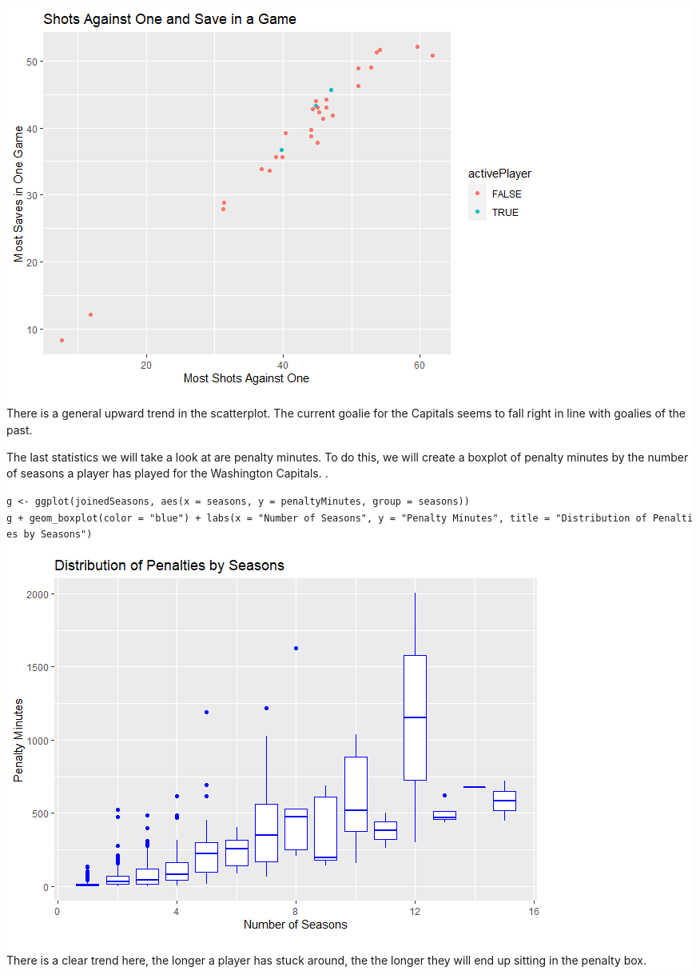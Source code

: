 ![](Project-1_files/figure-gfm/unnamed-chunk-21-1.png)

There is a general upward trend in the scatterplot. The current goalie
for the Capitals seems to fall right in line with goalies of the past.

The last statistics we will take a look at are penalty minutes. To do
this, we will create a boxplot of penalty minutes by the number of
seasons a player has played for the Washington Capitals. .

    g <- ggplot(joinedSeasons, aes(x = seasons, y = penaltyMinutes, group = seasons))
    g + geom_boxplot(color = "blue") + labs(x = "Number of Seasons", y = "Penalty Minutes", title = "Distribution of Penalties by Seasons")

![](Project-1_files/figure-gfm/unnamed-chunk-22-1.png)

There is a clear trend here, the longer a player has stuck around, the
the longer they will end up sitting in the penalty box.
